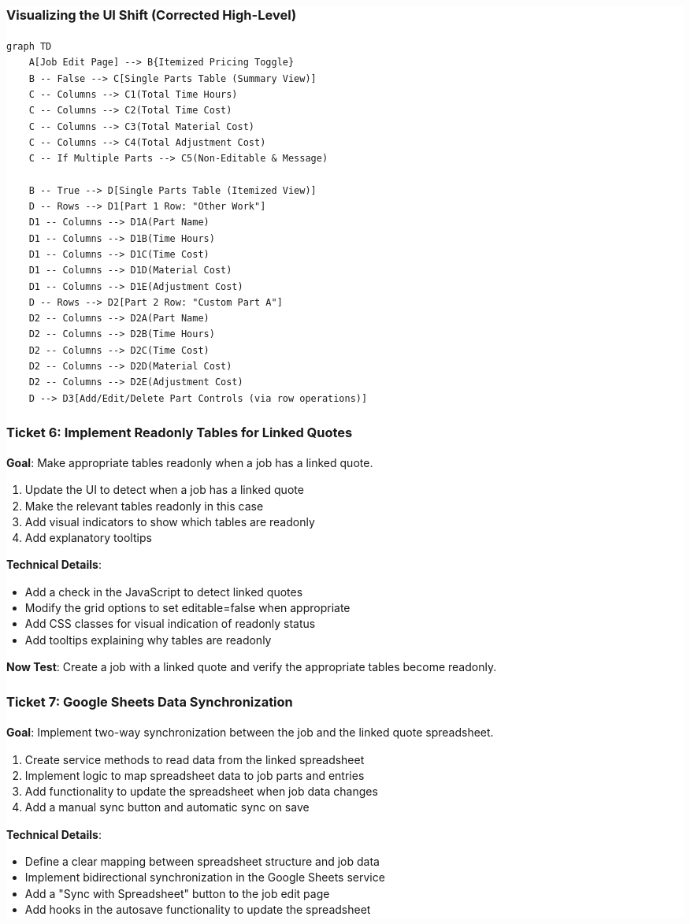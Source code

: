 ### Visualizing the UI Shift (Corrected High-Level)

```mermaid
graph TD
    A[Job Edit Page] --> B{Itemized Pricing Toggle}
    B -- False --> C[Single Parts Table (Summary View)]
    C -- Columns --> C1(Total Time Hours)
    C -- Columns --> C2(Total Time Cost)
    C -- Columns --> C3(Total Material Cost)
    C -- Columns --> C4(Total Adjustment Cost)
    C -- If Multiple Parts --> C5(Non-Editable & Message)

    B -- True --> D[Single Parts Table (Itemized View)]
    D -- Rows --> D1[Part 1 Row: "Other Work"]
    D1 -- Columns --> D1A(Part Name)
    D1 -- Columns --> D1B(Time Hours)
    D1 -- Columns --> D1C(Time Cost)
    D1 -- Columns --> D1D(Material Cost)
    D1 -- Columns --> D1E(Adjustment Cost)
    D -- Rows --> D2[Part 2 Row: "Custom Part A"]
    D2 -- Columns --> D2A(Part Name)
    D2 -- Columns --> D2B(Time Hours)
    D2 -- Columns --> D2C(Time Cost)
    D2 -- Columns --> D2D(Material Cost)
    D2 -- Columns --> D2E(Adjustment Cost)
    D --> D3[Add/Edit/Delete Part Controls (via row operations)]
```

### Ticket 6: Implement Readonly Tables for Linked Quotes
**Goal**: Make appropriate tables readonly when a job has a linked quote.

1. Update the UI to detect when a job has a linked quote
2. Make the relevant tables readonly in this case
3. Add visual indicators to show which tables are readonly
4. Add explanatory tooltips

**Technical Details**:
- Add a check in the JavaScript to detect linked quotes
- Modify the grid options to set editable=false when appropriate
- Add CSS classes for visual indication of readonly status
- Add tooltips explaining why tables are readonly

**Now Test**: Create a job with a linked quote and verify the appropriate tables become readonly.

### Ticket 7: Google Sheets Data Synchronization
**Goal**: Implement two-way synchronization between the job and the linked quote spreadsheet.

1. Create service methods to read data from the linked spreadsheet
2. Implement logic to map spreadsheet data to job parts and entries
3. Add functionality to update the spreadsheet when job data changes
4. Add a manual sync button and automatic sync on save

**Technical Details**:
- Define a clear mapping between spreadsheet structure and job data
- Implement bidirectional synchronization in the Google Sheets service
- Add a "Sync with Spreadsheet" button to the job edit page
- Add hooks in the autosave functionality to update the spreadsheet
